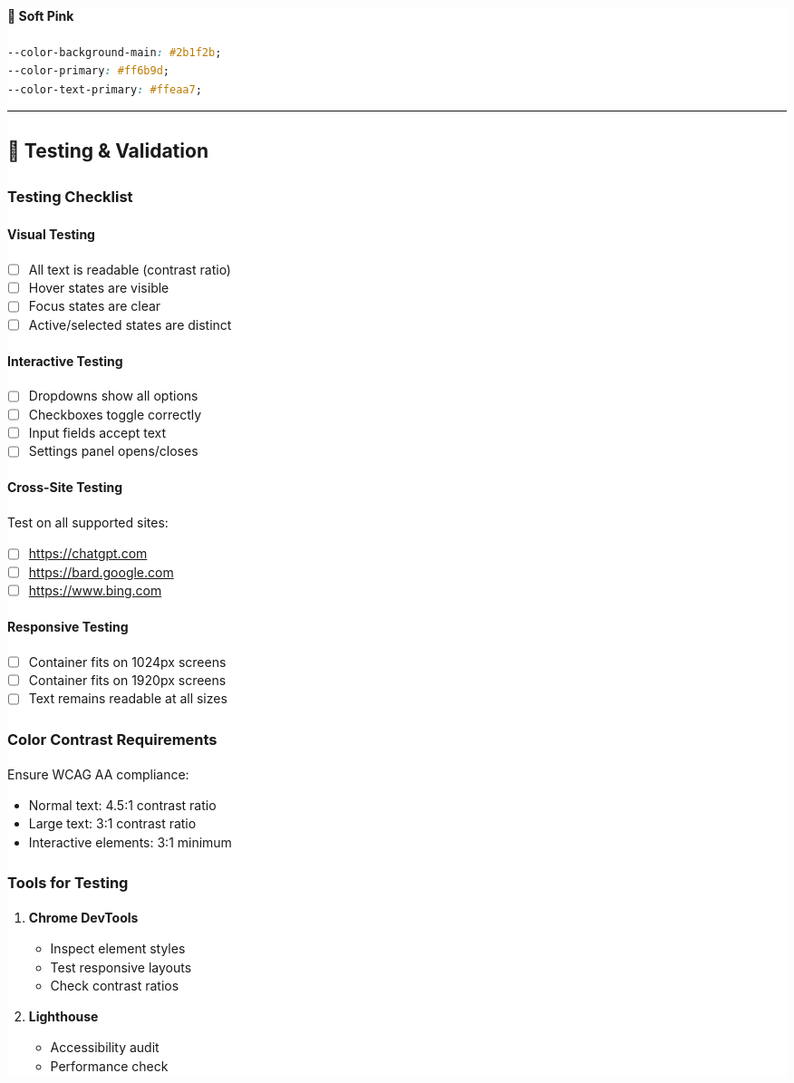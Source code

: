 #### 🌸 Soft Pink
```css
--color-background-main: #2b1f2b;
--color-primary: #ff6b9d;
--color-text-primary: #ffeaa7;
```

---

## 🧪 Testing & Validation

### Testing Checklist

#### Visual Testing
- [ ] All text is readable (contrast ratio)
- [ ] Hover states are visible
- [ ] Focus states are clear
- [ ] Active/selected states are distinct

#### Interactive Testing
- [ ] Dropdowns show all options
- [ ] Checkboxes toggle correctly
- [ ] Input fields accept text
- [ ] Settings panel opens/closes

#### Cross-Site Testing
Test on all supported sites:
- [ ] https://chatgpt.com
- [ ] https://bard.google.com
- [ ] https://www.bing.com

#### Responsive Testing
- [ ] Container fits on 1024px screens
- [ ] Container fits on 1920px screens
- [ ] Text remains readable at all sizes

### Color Contrast Requirements

Ensure WCAG AA compliance:
- Normal text: 4.5:1 contrast ratio
- Large text: 3:1 contrast ratio
- Interactive elements: 3:1 minimum

### Tools for Testing

1. **Chrome DevTools**
   - Inspect element styles
   - Test responsive layouts
   - Check contrast ratios

2. **Lighthouse**
   - Accessibility audit
   - Performance check
